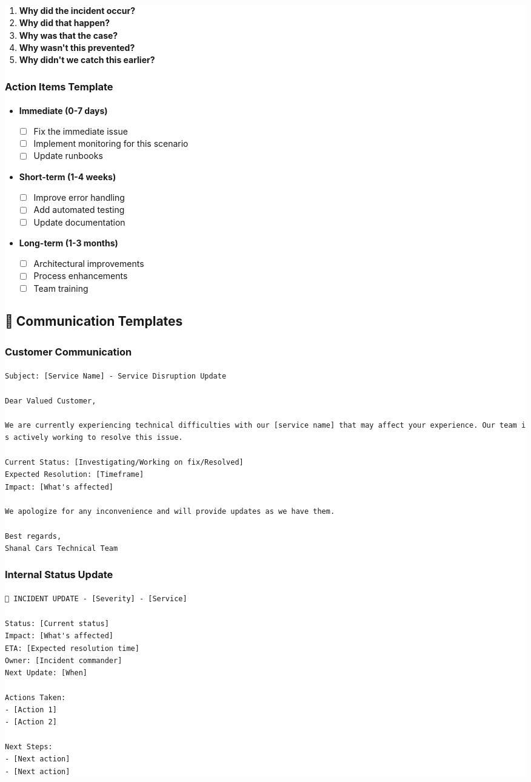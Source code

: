 1. **Why did the incident occur?**
2. **Why did that happen?**
3. **Why was that the case?**
4. **Why wasn't this prevented?**
5. **Why didn't we catch this earlier?**

### Action Items Template

- **Immediate (0-7 days)**

  - [ ] Fix the immediate issue
  - [ ] Implement monitoring for this scenario
  - [ ] Update runbooks

- **Short-term (1-4 weeks)**

  - [ ] Improve error handling
  - [ ] Add automated testing
  - [ ] Update documentation

- **Long-term (1-3 months)**
  - [ ] Architectural improvements
  - [ ] Process enhancements
  - [ ] Team training

## 📱 Communication Templates

### Customer Communication

```
Subject: [Service Name] - Service Disruption Update

Dear Valued Customer,

We are currently experiencing technical difficulties with our [service name] that may affect your experience. Our team is actively working to resolve this issue.

Current Status: [Investigating/Working on fix/Resolved]
Expected Resolution: [Timeframe]
Impact: [What's affected]

We apologize for any inconvenience and will provide updates as we have them.

Best regards,
Shanal Cars Technical Team
```

### Internal Status Update

```
🚨 INCIDENT UPDATE - [Severity] - [Service]

Status: [Current status]
Impact: [What's affected]
ETA: [Expected resolution time]
Owner: [Incident commander]
Next Update: [When]

Actions Taken:
- [Action 1]
- [Action 2]

Next Steps:
- [Next action]
- [Next action]
```
